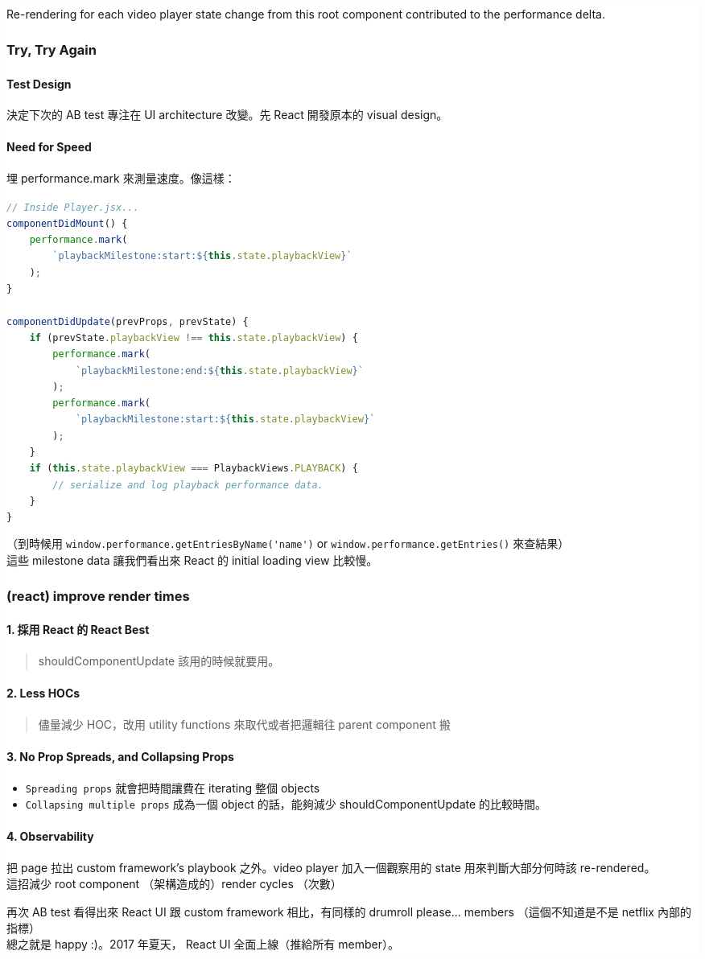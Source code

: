 Re-rendering for each video player state change from this root component contributed to the performance delta.

### Try, Try Again
#### Test Design
決定下次的 AB test 專注在 UI architecture 改變。先 React 開發原本的 visual design。

#### Need for Speed  
埋 performance.mark 來測量速度。像這樣：
```js
// Inside Player.jsx...
componentDidMount() {
    performance.mark(
        `playbackMilestone:start:${this.state.playbackView}`
    );
}

componentDidUpdate(prevProps, prevState) {
    if (prevState.playbackView !== this.state.playbackView) { 
        performance.mark(
            `playbackMilestone:end:${this.state.playbackView}`
        );
        performance.mark(
            `playbackMilestone:start:${this.state.playbackView}`
        );
    }
    if (this.state.playbackView === PlaybackViews.PLAYBACK) {
        // serialize and log playback performance data.
    }
}
```

（到時候用 `window.performance.getEntriesByName('name')` or `window.performance.getEntries()` 來查結果）  
這些 milestone data 讓我們看出來 React 的 initial loading view 比較慢。  

### (react) improve render times
#### 1. 採用 React 的 React Best
> shouldComponentUpdate 該用的時候就要用。

#### 2. Less HOCs
> 儘量減少 HOC，改用 utility functions 來取代或者把邏輯往 parent component 搬

#### 3. No Prop Spreads, and Collapsing Props
- `Spreading props` 就會把時間讓費在 iterating 整個 objects
- `Collapsing multiple props` 成為一個 object 的話，能夠減少 shouldComponentUpdate 的比較時間。

#### 4. Observability
把 page 拉出 custom framework’s playbook 之外。video player 加入一個觀察用的 state 用來判斷大部分何時該 re-rendered。  
這招減少 root component （架構造成的）render cycles （次數）


再次 AB test 看得出來 React UI 跟 custom framework 相比，有同樣的 drumroll please… members （這個不知道是不是 netflix 內部的指標）  
總之就是 happy :)。2017 年夏天， React UI 全面上線（推給所有 member）。
